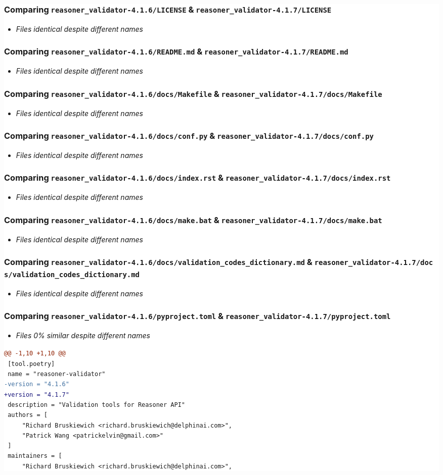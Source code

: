 ### Comparing `reasoner_validator-4.1.6/LICENSE` & `reasoner_validator-4.1.7/LICENSE`

 * *Files identical despite different names*

### Comparing `reasoner_validator-4.1.6/README.md` & `reasoner_validator-4.1.7/README.md`

 * *Files identical despite different names*

### Comparing `reasoner_validator-4.1.6/docs/Makefile` & `reasoner_validator-4.1.7/docs/Makefile`

 * *Files identical despite different names*

### Comparing `reasoner_validator-4.1.6/docs/conf.py` & `reasoner_validator-4.1.7/docs/conf.py`

 * *Files identical despite different names*

### Comparing `reasoner_validator-4.1.6/docs/index.rst` & `reasoner_validator-4.1.7/docs/index.rst`

 * *Files identical despite different names*

### Comparing `reasoner_validator-4.1.6/docs/make.bat` & `reasoner_validator-4.1.7/docs/make.bat`

 * *Files identical despite different names*

### Comparing `reasoner_validator-4.1.6/docs/validation_codes_dictionary.md` & `reasoner_validator-4.1.7/docs/validation_codes_dictionary.md`

 * *Files identical despite different names*

### Comparing `reasoner_validator-4.1.6/pyproject.toml` & `reasoner_validator-4.1.7/pyproject.toml`

 * *Files 0% similar despite different names*

```diff
@@ -1,10 +1,10 @@
 [tool.poetry]
 name = "reasoner-validator"
-version = "4.1.6"
+version = "4.1.7"
 description = "Validation tools for Reasoner API"
 authors = [
     "Richard Bruskiewich <richard.bruskiewich@delphinai.com>",
     "Patrick Wang <patrickelvin@gmail.com>"
 ]
 maintainers = [
     "Richard Bruskiewich <richard.bruskiewich@delphinai.com>",
```
